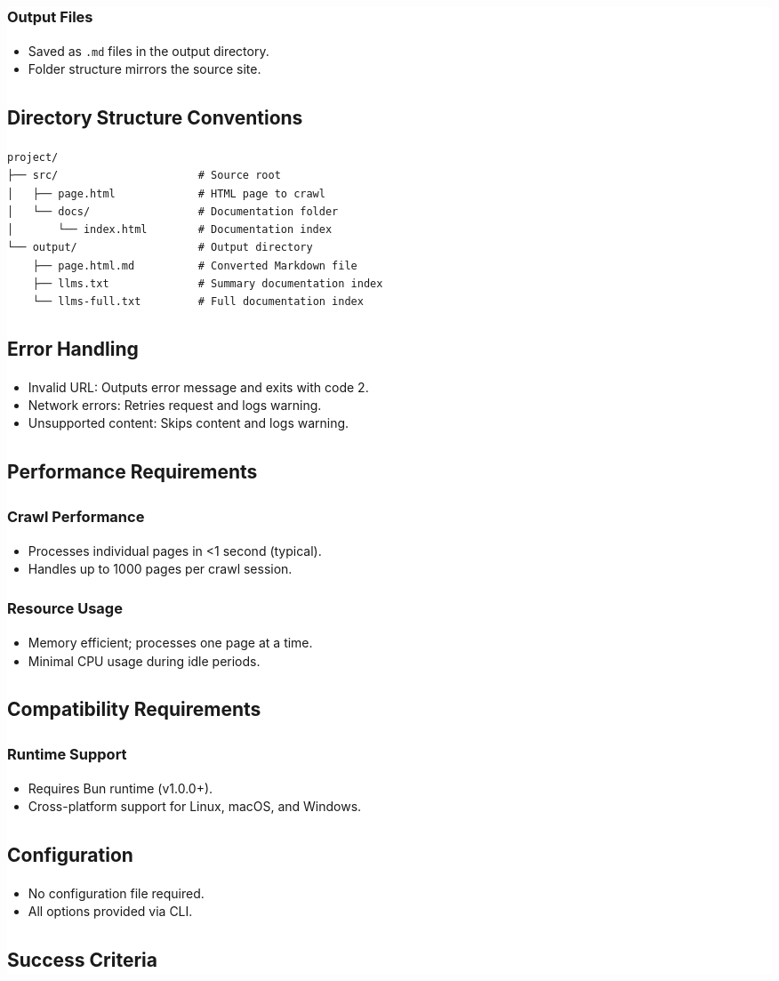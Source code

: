 ### Output Files

- Saved as `.md` files in the output directory.
- Folder structure mirrors the source site.

## Directory Structure Conventions

```
project/
├── src/                      # Source root
│   ├── page.html             # HTML page to crawl
│   └── docs/                 # Documentation folder
│       └── index.html        # Documentation index
└── output/                   # Output directory
    ├── page.html.md          # Converted Markdown file
    ├── llms.txt              # Summary documentation index
    └── llms-full.txt         # Full documentation index
```

## Error Handling

- Invalid URL: Outputs error message and exits with code 2.
- Network errors: Retries request and logs warning.
- Unsupported content: Skips content and logs warning.

## Performance Requirements

### Crawl Performance

- Processes individual pages in <1 second (typical).
- Handles up to 1000 pages per crawl session.

### Resource Usage

- Memory efficient; processes one page at a time.
- Minimal CPU usage during idle periods.

## Compatibility Requirements

### Runtime Support

- Requires Bun runtime (v1.0.0+).
- Cross-platform support for Linux, macOS, and Windows.

## Configuration

- No configuration file required.
- All options provided via CLI.

## Success Criteria
